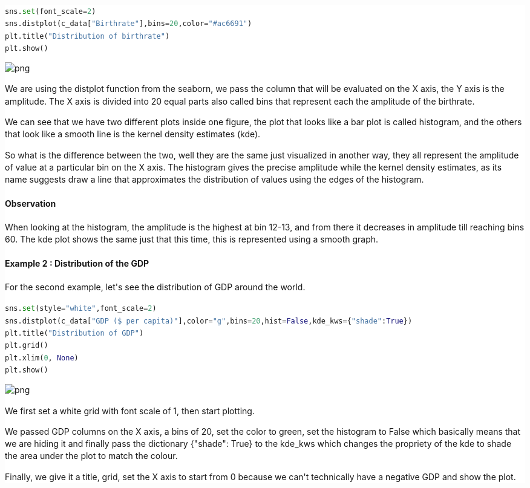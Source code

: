 ```python
sns.set(font_scale=2)
sns.distplot(c_data["Birthrate"],bins=20,color="#ac6691")
plt.title("Distribution of birthrate")
plt.show()
```


![png](/blog/assets/post_cont_image/output_141_0.png)


We are using the distplot function from the seaborn, we pass the column that will be evaluated on the X axis, the Y axis is the amplitude. The X axis is divided into 20 equal parts also called bins that represent each the amplitude of the birthrate.

We can see that we have two different plots inside one figure, the plot that looks like a bar plot is called histogram, and the others that look like a smooth line is the kernel density estimates (kde).

So what is the difference between the two, well they are the same just visualized in another way, they all represent the amplitude of value at a particular bin on the X axis. The histogram gives the precise amplitude while the kernel density estimates, as its name suggests draw a line that approximates the distribution of values using the edges of the histogram.

#### Observation

When looking at the histogram, the amplitude is the highest at bin 12-13, and from there it decreases in amplitude till reaching bins 60. The kde plot shows the same just that this time, this is represented using a smooth graph.

#### Example 2 : Distribution of the GDP

For the second example, let's see the distribution of GDP around the world.


```python
sns.set(style="white",font_scale=2)
sns.distplot(c_data["GDP ($ per capita)"],color="g",bins=20,hist=False,kde_kws={"shade":True})
plt.title("Distribution of GDP")
plt.grid()
plt.xlim(0, None)
plt.show()
```


![png](/blog/assets/post_cont_image/output_147_0.png)


We first set a white grid with font scale of 1, then start plotting.

We passed GDP columns on the X axis, a bins of 20, set the color to green, set the histogram to False which basically means that we are hiding it and finally pass the dictionary {"shade": True} to the kde_kws which changes the propriety of the kde to shade the area under the plot to match the colour. 

Finally, we give it a title, grid, set the X axis to start from 0 because we can't technically have a negative GDP and show the plot.

